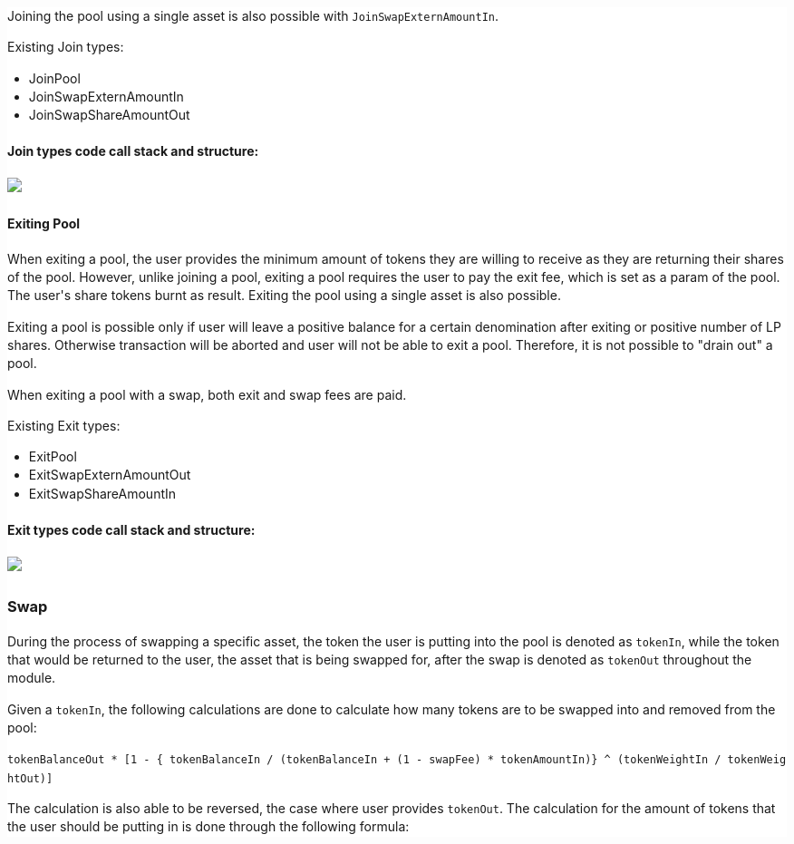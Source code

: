Joining the pool using a single asset is also possible with `JoinSwapExternAmountIn`.

Existing Join types:
- JoinPool
- JoinSwapExternAmountIn
- JoinSwapShareAmountOut

#### Join types code call stack and structure:
<img src="GAMM_JoinPoolMsgs.png" height="500"/>
</br>

#### Exiting Pool

When exiting a pool, the user provides the minimum amount of tokens they
are willing to receive as they are returning their shares of the pool.
However, unlike joining a pool, exiting a pool requires the user to pay
the exit fee, which is set as a param of the pool. The user's share
tokens burnt as result. Exiting the pool using a single asset is also
possible.

Exiting a pool is possible only if user will leave a positive balance for a certain denomination after exiting
or positive number of LP shares. 
Otherwise transaction will be aborted and user will not be able to exit a pool.
Therefore, it is not possible to "drain out" a pool.

When exiting a pool with a swap, both exit and swap fees are paid.

Existing Exit types:
- ExitPool
- ExitSwapExternAmountOut
- ExitSwapShareAmountIn

#### Exit types code call stack and structure:
<img src="GAMM_ExitPoolMsgs.png" height="500"/>
</br>


### Swap

During the process of swapping a specific asset, the token the user is
putting into the pool is denoted as `tokenIn`, while the token that
would be returned to the user, the asset that is being swapped for,
after the swap is denoted as `tokenOut` throughout the module.

Given a `tokenIn`, the following calculations are done to calculate how
many tokens are to be swapped into and removed from the pool:

`tokenBalanceOut * [1 - { tokenBalanceIn / (tokenBalanceIn + (1 - swapFee) * tokenAmountIn)} ^ (tokenWeightIn / tokenWeightOut)]`

The calculation is also able to be reversed, the case where user
provides `tokenOut`. The calculation for the amount of tokens that the
user should be putting in is done through the following formula:


[comment]: <> (TODO Add better description of how the weights affect things)
[comment]: <> (Other resources Creating a liquidity bootstrapping pool and Creating a pool with a pool file)
